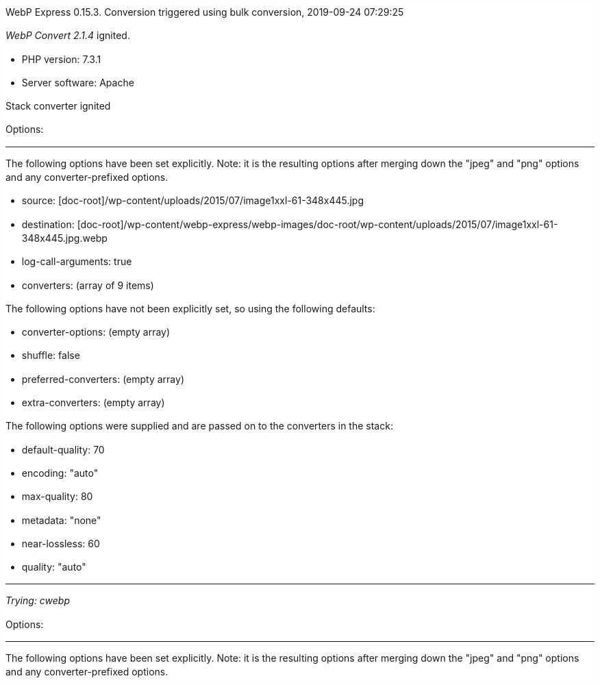 WebP Express 0.15.3. Conversion triggered using bulk conversion, 2019-09-24 07:29:25


*WebP Convert 2.1.4*  ignited.

- PHP version: 7.3.1

- Server software: Apache


Stack converter ignited


Options:

------------

The following options have been set explicitly. Note: it is the resulting options after merging down the "jpeg" and "png" options and any converter-prefixed options.

- source: [doc-root]/wp-content/uploads/2015/07/image1xxl-61-348x445.jpg

- destination: [doc-root]/wp-content/webp-express/webp-images/doc-root/wp-content/uploads/2015/07/image1xxl-61-348x445.jpg.webp

- log-call-arguments: true

- converters: (array of 9 items)


The following options have not been explicitly set, so using the following defaults:

- converter-options: (empty array)

- shuffle: false

- preferred-converters: (empty array)

- extra-converters: (empty array)


The following options were supplied and are passed on to the converters in the stack:

- default-quality: 70

- encoding: "auto"

- max-quality: 80

- metadata: "none"

- near-lossless: 60

- quality: "auto"

------------



*Trying: cwebp* 


Options:

------------

The following options have been set explicitly. Note: it is the resulting options after merging down the "jpeg" and "png" options and any converter-prefixed options.
